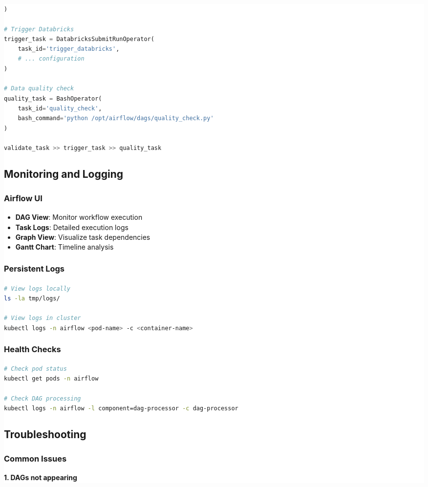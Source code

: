```python
)

# Trigger Databricks
trigger_task = DatabricksSubmitRunOperator(
    task_id='trigger_databricks',
    # ... configuration
)

# Data quality check
quality_task = BashOperator(
    task_id='quality_check',
    bash_command='python /opt/airflow/dags/quality_check.py'
)

validate_task >> trigger_task >> quality_task
```

## Monitoring and Logging

### Airflow UI

- **DAG View**: Monitor workflow execution
- **Task Logs**: Detailed execution logs
- **Graph View**: Visualize task dependencies
- **Gantt Chart**: Timeline analysis

### Persistent Logs

```bash
# View logs locally
ls -la tmp/logs/

# View logs in cluster
kubectl logs -n airflow <pod-name> -c <container-name>
```

### Health Checks

```bash
# Check pod status
kubectl get pods -n airflow

# Check DAG processing
kubectl logs -n airflow -l component=dag-processor -c dag-processor
```

## Troubleshooting

### Common Issues

**1. DAGs not appearing**
